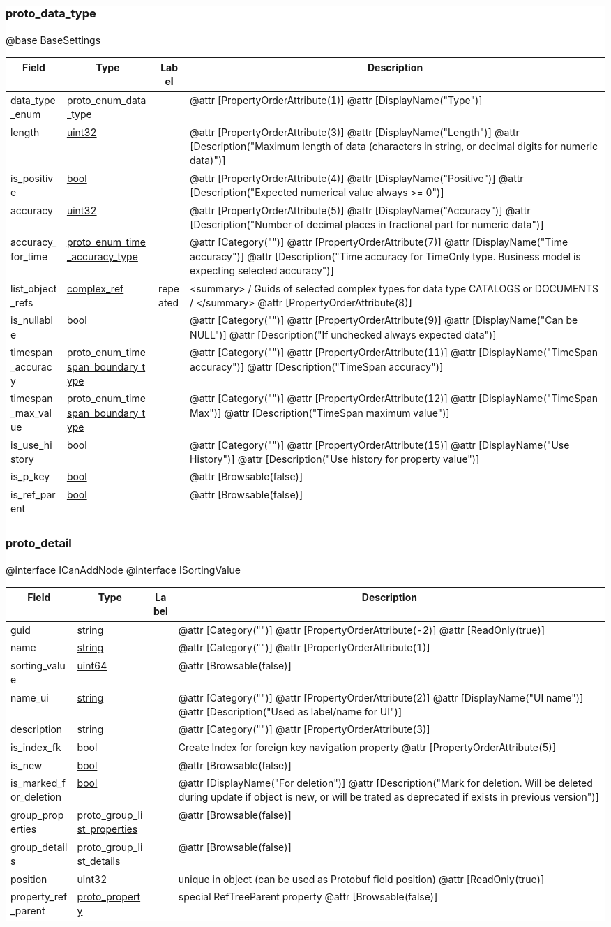 




<a name="proto_config-proto_data_type"></a>

### proto_data_type
@base BaseSettings


| Field | Type | Label | Description |
| ----- | ---- | ----- | ----------- |
| data_type_enum | [proto_enum_data_type](#proto_config-proto_enum_data_type) |  | @attr [PropertyOrderAttribute(1)] @attr [DisplayName(&#34;Type&#34;)] |
| length | [uint32](#uint32) |  | @attr [PropertyOrderAttribute(3)] @attr [DisplayName(&#34;Length&#34;)] @attr [Description(&#34;Maximum length of data (characters in string, or decimal digits for numeric data)&#34;)] |
| is_positive | [bool](#bool) |  | @attr [PropertyOrderAttribute(4)] @attr [DisplayName(&#34;Positive&#34;)] @attr [Description(&#34;Expected numerical value always &gt;= 0&#34;)] |
| accuracy | [uint32](#uint32) |  | @attr [PropertyOrderAttribute(5)] @attr [DisplayName(&#34;Accuracy&#34;)] @attr [Description(&#34;Number of decimal places in fractional part for numeric data&#34;)] |
| accuracy_for_time | [proto_enum_time_accuracy_type](#proto_config-proto_enum_time_accuracy_type) |  | @attr [Category(&#34;&#34;)] @attr [PropertyOrderAttribute(7)] @attr [DisplayName(&#34;Time accuracy&#34;)] @attr [Description(&#34;Time accuracy for TimeOnly type. Business model is expecting selected accuracy&#34;)] |
| list_object_refs | [complex_ref](#proto_config-complex_ref) | repeated | &lt;summary&gt; / Guids of selected complex types for data type CATALOGS or DOCUMENTS / &lt;/summary&gt; @attr [PropertyOrderAttribute(8)] |
| is_nullable | [bool](#bool) |  | @attr [Category(&#34;&#34;)] @attr [PropertyOrderAttribute(9)] @attr [DisplayName(&#34;Can be NULL&#34;)] @attr [Description(&#34;If unchecked always expected data&#34;)] |
| timespan_accuracy | [proto_enum_timespan_boundary_type](#proto_config-proto_enum_timespan_boundary_type) |  | @attr [Category(&#34;&#34;)] @attr [PropertyOrderAttribute(11)] @attr [DisplayName(&#34;TimeSpan accuracy&#34;)] @attr [Description(&#34;TimeSpan accuracy&#34;)] |
| timespan_max_value | [proto_enum_timespan_boundary_type](#proto_config-proto_enum_timespan_boundary_type) |  | @attr [Category(&#34;&#34;)] @attr [PropertyOrderAttribute(12)] @attr [DisplayName(&#34;TimeSpan Max&#34;)] @attr [Description(&#34;TimeSpan maximum value&#34;)] |
| is_use_history | [bool](#bool) |  | @attr [Category(&#34;&#34;)] @attr [PropertyOrderAttribute(15)] @attr [DisplayName(&#34;Use History&#34;)] @attr [Description(&#34;Use history for property value&#34;)] |
| is_p_key | [bool](#bool) |  | @attr [Browsable(false)] |
| is_ref_parent | [bool](#bool) |  | @attr [Browsable(false)] |






<a name="proto_config-proto_detail"></a>

### proto_detail
@interface ICanAddNode
@interface ISortingValue


| Field | Type | Label | Description |
| ----- | ---- | ----- | ----------- |
| guid | [string](#string) |  | @attr [Category(&#34;&#34;)] @attr [PropertyOrderAttribute(-2)] @attr [ReadOnly(true)] |
| name | [string](#string) |  | @attr [Category(&#34;&#34;)] @attr [PropertyOrderAttribute(1)] |
| sorting_value | [uint64](#uint64) |  | @attr [Browsable(false)] |
| name_ui | [string](#string) |  | @attr [Category(&#34;&#34;)] @attr [PropertyOrderAttribute(2)] @attr [DisplayName(&#34;UI name&#34;)] @attr [Description(&#34;Used as label/name for UI&#34;)] |
| description | [string](#string) |  | @attr [Category(&#34;&#34;)] @attr [PropertyOrderAttribute(3)] |
| is_index_fk | [bool](#bool) |  | Create Index for foreign key navigation property @attr [PropertyOrderAttribute(5)] |
| is_new | [bool](#bool) |  | @attr [Browsable(false)] |
| is_marked_for_deletion | [bool](#bool) |  | @attr [DisplayName(&#34;For deletion&#34;)] @attr [Description(&#34;Mark for deletion. Will be deleted during update if object is new, or will be trated as deprecated if exists in previous version&#34;)] |
| group_properties | [proto_group_list_properties](#proto_config-proto_group_list_properties) |  | @attr [Browsable(false)] |
| group_details | [proto_group_list_details](#proto_config-proto_group_list_details) |  | @attr [Browsable(false)] |
| position | [uint32](#uint32) |  | unique in object (can be used as Protobuf field position) @attr [ReadOnly(true)] |
| property_ref_parent | [proto_property](#proto_config-proto_property) |  | special RefTreeParent property @attr [Browsable(false)] |